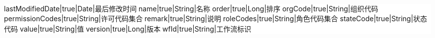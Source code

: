 lastModifiedDate|true|Date|最后修改时间
name|true|String|名称
order|true|Long|排序
orgCode|true|String|组织代码
permissionCodes|true|String|许可代码集合
remark|true|String|说明
roleCodes|true|String|角色代码集合
stateCode|true|String|状态代码
value|true|String|值
version|true|Long|版本
wfId|true|String|工作流标识
